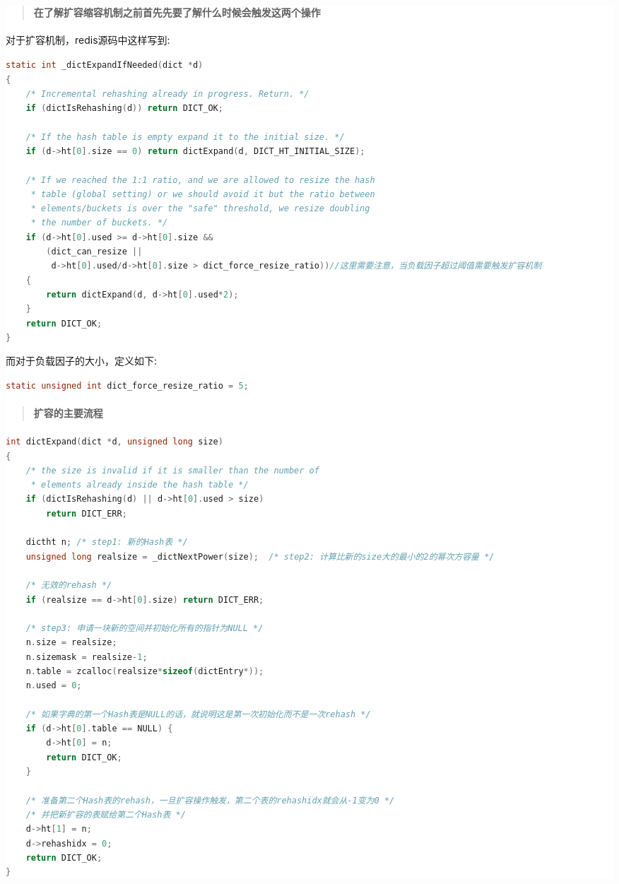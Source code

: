 > #### 在了解扩容缩容机制之前首先先要了解什么时候会触发这两个操作

对于扩容机制，redis源码中这样写到:

```c
static int _dictExpandIfNeeded(dict *d)
{
    /* Incremental rehashing already in progress. Return. */
    if (dictIsRehashing(d)) return DICT_OK;

    /* If the hash table is empty expand it to the initial size. */
    if (d->ht[0].size == 0) return dictExpand(d, DICT_HT_INITIAL_SIZE);

    /* If we reached the 1:1 ratio, and we are allowed to resize the hash
     * table (global setting) or we should avoid it but the ratio between
     * elements/buckets is over the "safe" threshold, we resize doubling
     * the number of buckets. */
    if (d->ht[0].used >= d->ht[0].size &&
        (dict_can_resize ||
         d->ht[0].used/d->ht[0].size > dict_force_resize_ratio))//这里需要注意，当负载因子超过阈值需要触发扩容机制
    {
        return dictExpand(d, d->ht[0].used*2);
    }
    return DICT_OK;
}
```

而对于负载因子的大小，定义如下:

```c
static unsigned int dict_force_resize_ratio = 5;
```

> #### 扩容的主要流程

```c
int dictExpand(dict *d, unsigned long size)
{
    /* the size is invalid if it is smaller than the number of
     * elements already inside the hash table */
    if (dictIsRehashing(d) || d->ht[0].used > size)
        return DICT_ERR;

    dictht n; /* step1: 新的Hash表 */
    unsigned long realsize = _dictNextPower(size);  /* step2: 计算比新的size大的最小的2的幂次方容量 */

    /* 无效的rehash */
    if (realsize == d->ht[0].size) return DICT_ERR;

    /* step3: 申请一块新的空间并初始化所有的指针为NULL */
    n.size = realsize;
    n.sizemask = realsize-1;
    n.table = zcalloc(realsize*sizeof(dictEntry*));
    n.used = 0;

    /* 如果字典的第一个Hash表是NULL的话，就说明这是第一次初始化而不是一次rehash */
    if (d->ht[0].table == NULL) {
        d->ht[0] = n;
        return DICT_OK;
    }

    /* 准备第二个Hash表的rehash，一旦扩容操作触发，第二个表的rehashidx就会从-1变为0 */
    /* 并把新扩容的表赋给第二个Hash表 */ 
    d->ht[1] = n;
    d->rehashidx = 0;
    return DICT_OK;
}
```